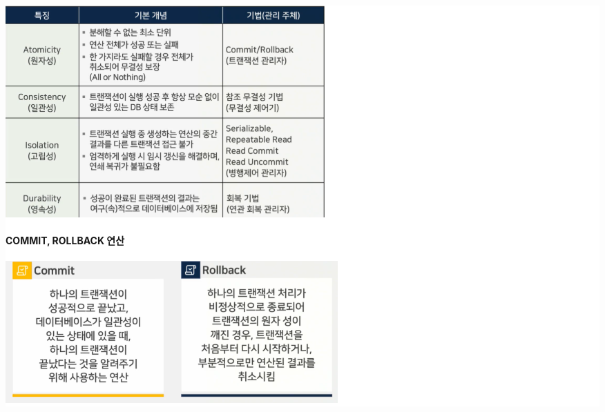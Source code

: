 <img src="3강_기본 SQL 작성2.assets/image-20220921154744731.png" alt="image-20220921154744731" style="zoom:50%;" /> 

#### COMMIT, ROLLBACK 연산

<img src="3강_기본 SQL 작성2.assets/image-20220921154907341.png" alt="image-20220921154907341" style="zoom:50%;" /> 
